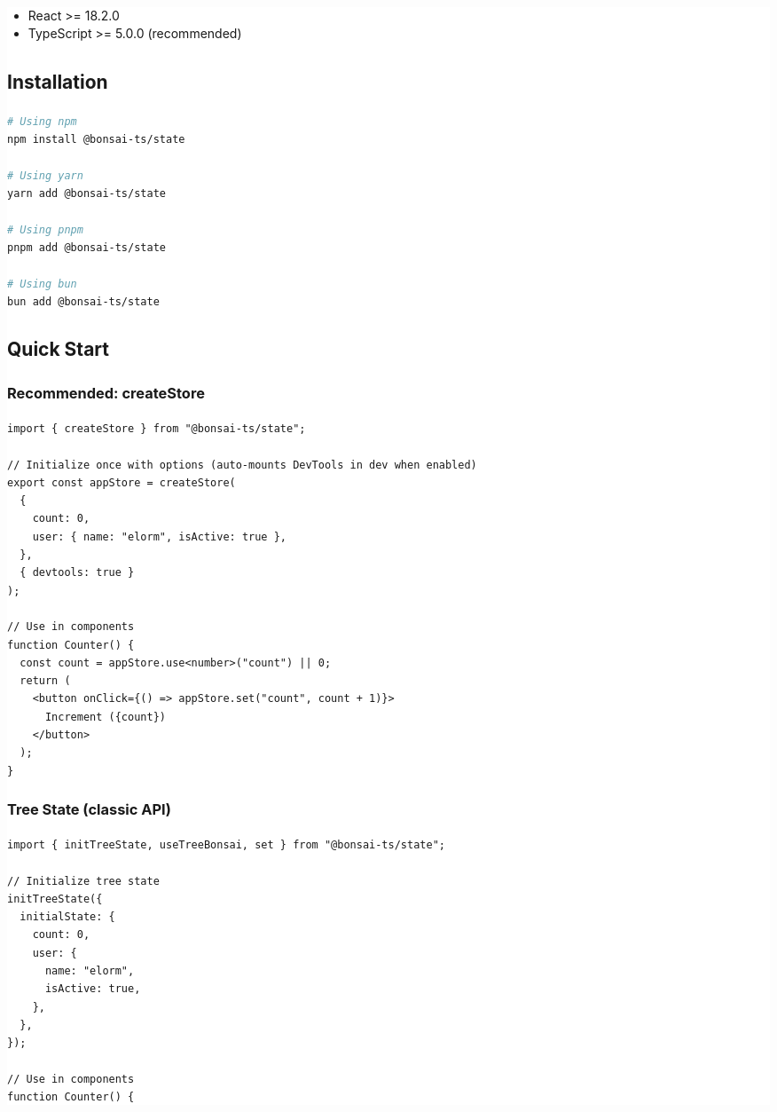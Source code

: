 - React >= 18.2.0
- TypeScript >= 5.0.0 (recommended)

## Installation

```bash
# Using npm
npm install @bonsai-ts/state

# Using yarn
yarn add @bonsai-ts/state

# Using pnpm
pnpm add @bonsai-ts/state

# Using bun
bun add @bonsai-ts/state
```

## Quick Start

### Recommended: createStore

```tsx
import { createStore } from "@bonsai-ts/state";

// Initialize once with options (auto-mounts DevTools in dev when enabled)
export const appStore = createStore(
  {
    count: 0,
    user: { name: "elorm", isActive: true },
  },
  { devtools: true }
);

// Use in components
function Counter() {
  const count = appStore.use<number>("count") || 0;
  return (
    <button onClick={() => appStore.set("count", count + 1)}>
      Increment ({count})
    </button>
  );
}
```

### Tree State (classic API)

```tsx
import { initTreeState, useTreeBonsai, set } from "@bonsai-ts/state";

// Initialize tree state
initTreeState({
  initialState: {
    count: 0,
    user: {
      name: "elorm",
      isActive: true,
    },
  },
});

// Use in components
function Counter() {
```